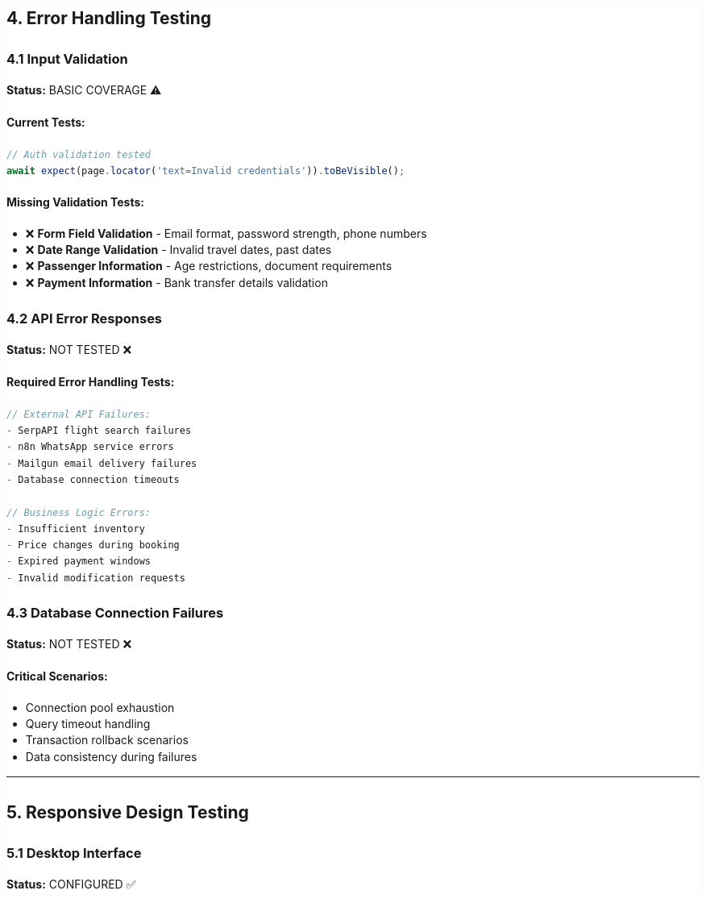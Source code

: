 
## 4. Error Handling Testing

### 4.1 Input Validation
**Status:** BASIC COVERAGE ⚠️

#### Current Tests:
```typescript
// Auth validation tested
await expect(page.locator('text=Invalid credentials')).toBeVisible();
```

#### Missing Validation Tests:
- ❌ **Form Field Validation** - Email format, password strength, phone numbers
- ❌ **Date Range Validation** - Invalid travel dates, past dates
- ❌ **Passenger Information** - Age restrictions, document requirements
- ❌ **Payment Information** - Bank transfer details validation

### 4.2 API Error Responses
**Status:** NOT TESTED ❌

#### Required Error Handling Tests:
```typescript
// External API Failures:
- SerpAPI flight search failures
- n8n WhatsApp service errors
- Mailgun email delivery failures
- Database connection timeouts

// Business Logic Errors:
- Insufficient inventory
- Price changes during booking
- Expired payment windows
- Invalid modification requests
```

### 4.3 Database Connection Failures
**Status:** NOT TESTED ❌

#### Critical Scenarios:
- Connection pool exhaustion
- Query timeout handling
- Transaction rollback scenarios
- Data consistency during failures

---

## 5. Responsive Design Testing

### 5.1 Desktop Interface
**Status:** CONFIGURED ✅
